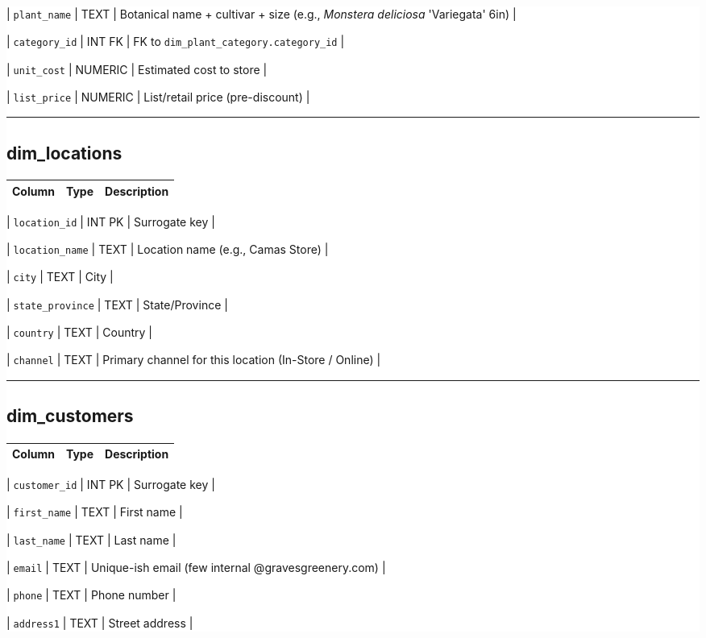 | `plant_name` | TEXT | Botanical name + cultivar + size (e.g., *Monstera deliciosa* 'Variegata' 6in) |

| `category_id` | INT FK | FK to `dim_plant_category.category_id` |

| `unit_cost` | NUMERIC | Estimated cost to store |

| `list_price` | NUMERIC | List/retail price (pre-discount) |


---

## dim_locations

| Column | Type | Description |
|---|---|---|

| `location_id` | INT PK | Surrogate key |

| `location_name` | TEXT | Location name (e.g., Camas Store) |

| `city` | TEXT | City |

| `state_province` | TEXT | State/Province |

| `country` | TEXT | Country |

| `channel` | TEXT | Primary channel for this location (In-Store / Online) |


---

## dim_customers

| Column | Type | Description |
|---|---|---|

| `customer_id` | INT PK | Surrogate key |

| `first_name` | TEXT | First name |

| `last_name` | TEXT | Last name |

| `email` | TEXT | Unique-ish email (few internal @gravesgreenery.com) |

| `phone` | TEXT | Phone number |

| `address1` | TEXT | Street address |
